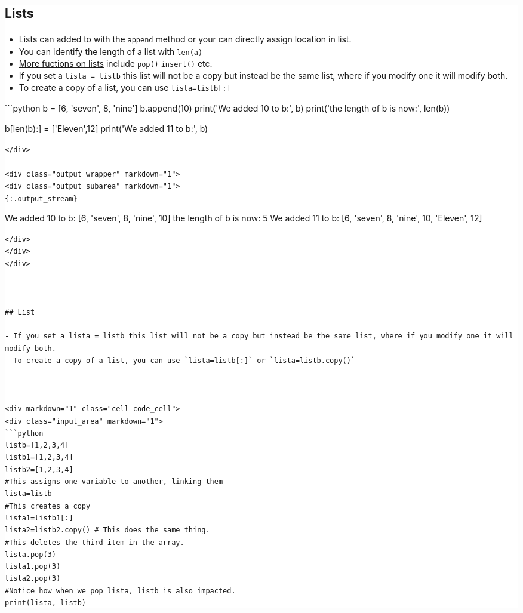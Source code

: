 

## Lists
- Lists can added to with the `append` method or your can directly assign location in list.
- You can identify the length of a list with `len(a)`
- [More fuctions on lists](https://docs.python.org/3/tutorial/datastructures.html) include `pop()` `insert()` etc.
- If you set a `lista = listb` this list will not be a copy but instead be the same list, where if you modify one it will modify both.
- To create a copy of a list, you can use `lista=listb[:]`



<div markdown="1" class="cell code_cell">
<div class="input_area" markdown="1">
```python
b = [6, 'seven', 8, 'nine']
b.append(10)
print('We added 10 to b:', b)
print('the length of b is now:', len(b))

b[len(b):] = ['Eleven',12]
print('We added 11 to b:', b)



```
</div>

<div class="output_wrapper" markdown="1">
<div class="output_subarea" markdown="1">
{:.output_stream}
```
We added 10 to b: [6, 'seven', 8, 'nine', 10]
the length of b is now: 5
We added 11 to b: [6, 'seven', 8, 'nine', 10, 'Eleven', 12]
```
</div>
</div>
</div>



## List

- If you set a lista = listb this list will not be a copy but instead be the same list, where if you modify one it will modify both.
- To create a copy of a list, you can use `lista=listb[:]` or `lista=listb.copy()`



<div markdown="1" class="cell code_cell">
<div class="input_area" markdown="1">
```python
listb=[1,2,3,4]
listb1=[1,2,3,4]
listb2=[1,2,3,4]
#This assigns one variable to another, linking them
lista=listb
#This creates a copy
lista1=listb1[:]
lista2=listb2.copy() # This does the same thing.
#This deletes the third item in the array.
lista.pop(3)
lista1.pop(3)
lista2.pop(3)
#Notice how when we pop lista, listb is also impacted.
print(lista, listb)
```